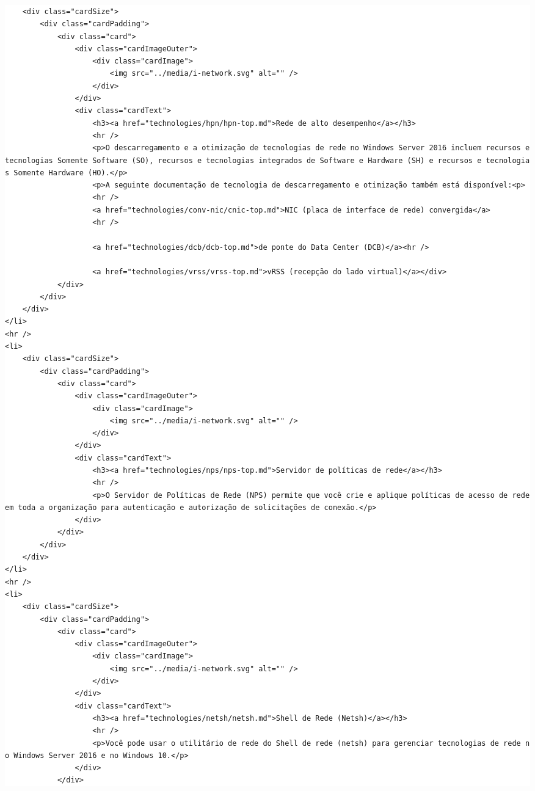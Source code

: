         <div class="cardSize">
            <div class="cardPadding">
                <div class="card">
                    <div class="cardImageOuter">
                        <div class="cardImage">
                            <img src="../media/i-network.svg" alt="" />
                        </div>
                    </div>
                    <div class="cardText">
                        <h3><a href="technologies/hpn/hpn-top.md">Rede de alto desempenho</a></h3>
                        <hr />
                        <p>O descarregamento e a otimização de tecnologias de rede no Windows Server 2016 incluem recursos e tecnologias Somente Software (SO), recursos e tecnologias integrados de Software e Hardware (SH) e recursos e tecnologias Somente Hardware (HO).</p>
                        <p>A seguinte documentação de tecnologia de descarregamento e otimização também está disponível:<p>
                        <hr />
                        <a href="technologies/conv-nic/cnic-top.md">NIC (placa de interface de rede) convergida</a>
                        <hr />
                         
                        <a href="technologies/dcb/dcb-top.md">de ponte do Data Center (DCB)</a><hr />
                     
                        <a href="technologies/vrss/vrss-top.md">vRSS (recepção do lado virtual)</a></div>
                </div>
            </div>
        </div>
    </li>
    <hr />
    <li>
        <div class="cardSize">
            <div class="cardPadding">
                <div class="card">
                    <div class="cardImageOuter">
                        <div class="cardImage">
                            <img src="../media/i-network.svg" alt="" />
                        </div>
                    </div>
                    <div class="cardText">
                        <h3><a href="technologies/nps/nps-top.md">Servidor de políticas de rede</a></h3>
                        <hr />
                        <p>O Servidor de Políticas de Rede (NPS) permite que você crie e aplique políticas de acesso de rede em toda a organização para autenticação e autorização de solicitações de conexão.</p>
                    </div>
                </div>
            </div>
        </div>
    </li>
    <hr />
    <li>
        <div class="cardSize">
            <div class="cardPadding">
                <div class="card">
                    <div class="cardImageOuter">
                        <div class="cardImage">
                            <img src="../media/i-network.svg" alt="" />
                        </div>
                    </div>
                    <div class="cardText">
                        <h3><a href="technologies/netsh/netsh.md">Shell de Rede (Netsh)</a></h3>
                        <hr />
                        <p>Você pode usar o utilitário de rede do Shell de rede (netsh) para gerenciar tecnologias de rede no Windows Server 2016 e no Windows 10.</p>
                    </div>
                </div>
